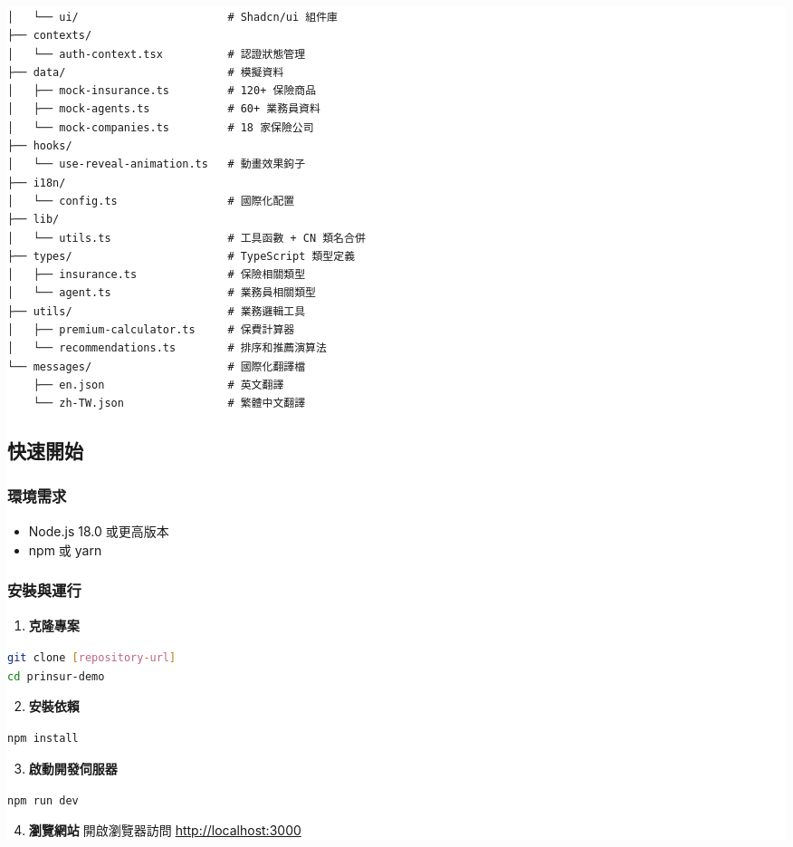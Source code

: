 ```
│   └── ui/                       # Shadcn/ui 組件庫
├── contexts/
│   └── auth-context.tsx          # 認證狀態管理
├── data/                         # 模擬資料
│   ├── mock-insurance.ts         # 120+ 保險商品
│   ├── mock-agents.ts            # 60+ 業務員資料
│   └── mock-companies.ts         # 18 家保險公司
├── hooks/
│   └── use-reveal-animation.ts   # 動畫效果鉤子
├── i18n/
│   └── config.ts                 # 國際化配置
├── lib/
│   └── utils.ts                  # 工具函數 + CN 類名合併
├── types/                        # TypeScript 類型定義
│   ├── insurance.ts              # 保險相關類型
│   └── agent.ts                  # 業務員相關類型
├── utils/                        # 業務邏輯工具
│   ├── premium-calculator.ts     # 保費計算器
│   └── recommendations.ts        # 排序和推薦演算法
└── messages/                     # 國際化翻譯檔
    ├── en.json                   # 英文翻譯
    └── zh-TW.json                # 繁體中文翻譯
```

## 快速開始

### 環境需求

- Node.js 18.0 或更高版本
- npm 或 yarn

### 安裝與運行

1. **克隆專案**

```bash
git clone [repository-url]
cd prinsur-demo
```

2. **安裝依賴**

```bash
npm install
```

3. **啟動開發伺服器**

```bash
npm run dev
```

4. **瀏覽網站**
   開啟瀏覽器訪問 [http://localhost:3000](http://localhost:3000)

